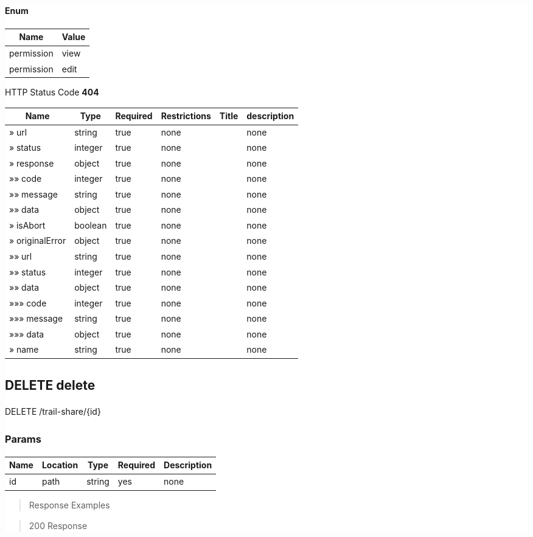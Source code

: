 #### Enum

|Name|Value|
|---|---|
|permission|view|
|permission|edit|

HTTP Status Code **404**

|Name|Type|Required|Restrictions|Title|description|
|---|---|---|---|---|---|
|» url|string|true|none||none|
|» status|integer|true|none||none|
|» response|object|true|none||none|
|»» code|integer|true|none||none|
|»» message|string|true|none||none|
|»» data|object|true|none||none|
|» isAbort|boolean|true|none||none|
|» originalError|object|true|none||none|
|»» url|string|true|none||none|
|»» status|integer|true|none||none|
|»» data|object|true|none||none|
|»»» code|integer|true|none||none|
|»»» message|string|true|none||none|
|»»» data|object|true|none||none|
|» name|string|true|none||none|

## DELETE delete

DELETE /trail-share/{id}

### Params

|Name|Location|Type|Required|Description|
|---|---|---|---|---|
|id|path|string| yes |none|

> Response Examples

> 200 Response
